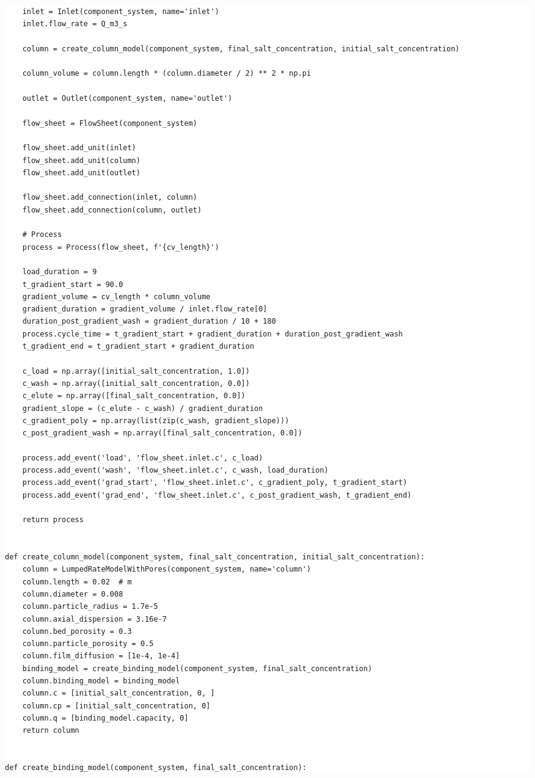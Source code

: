 ```{code-cell} ipython3
    inlet = Inlet(component_system, name='inlet')
    inlet.flow_rate = Q_m3_s

    column = create_column_model(component_system, final_salt_concentration, initial_salt_concentration)

    column_volume = column.length * (column.diameter / 2) ** 2 * np.pi

    outlet = Outlet(component_system, name='outlet')

    flow_sheet = FlowSheet(component_system)

    flow_sheet.add_unit(inlet)
    flow_sheet.add_unit(column)
    flow_sheet.add_unit(outlet)

    flow_sheet.add_connection(inlet, column)
    flow_sheet.add_connection(column, outlet)

    # Process
    process = Process(flow_sheet, f'{cv_length}')

    load_duration = 9
    t_gradient_start = 90.0
    gradient_volume = cv_length * column_volume
    gradient_duration = gradient_volume / inlet.flow_rate[0]
    duration_post_gradient_wash = gradient_duration / 10 + 180
    process.cycle_time = t_gradient_start + gradient_duration + duration_post_gradient_wash
    t_gradient_end = t_gradient_start + gradient_duration

    c_load = np.array([initial_salt_concentration, 1.0])
    c_wash = np.array([initial_salt_concentration, 0.0])
    c_elute = np.array([final_salt_concentration, 0.0])
    gradient_slope = (c_elute - c_wash) / gradient_duration
    c_gradient_poly = np.array(list(zip(c_wash, gradient_slope)))
    c_post_gradient_wash = np.array([final_salt_concentration, 0.0])

    process.add_event('load', 'flow_sheet.inlet.c', c_load)
    process.add_event('wash', 'flow_sheet.inlet.c', c_wash, load_duration)
    process.add_event('grad_start', 'flow_sheet.inlet.c', c_gradient_poly, t_gradient_start)
    process.add_event('grad_end', 'flow_sheet.inlet.c', c_post_gradient_wash, t_gradient_end)

    return process


def create_column_model(component_system, final_salt_concentration, initial_salt_concentration):
    column = LumpedRateModelWithPores(component_system, name='column')
    column.length = 0.02  # m
    column.diameter = 0.008
    column.particle_radius = 1.7e-5
    column.axial_dispersion = 3.16e-7
    column.bed_porosity = 0.3
    column.particle_porosity = 0.5
    column.film_diffusion = [1e-4, 1e-4]
    binding_model = create_binding_model(component_system, final_salt_concentration)
    column.binding_model = binding_model
    column.c = [initial_salt_concentration, 0, ]
    column.cp = [initial_salt_concentration, 0]
    column.q = [binding_model.capacity, 0]
    return column


def create_binding_model(component_system, final_salt_concentration):
```